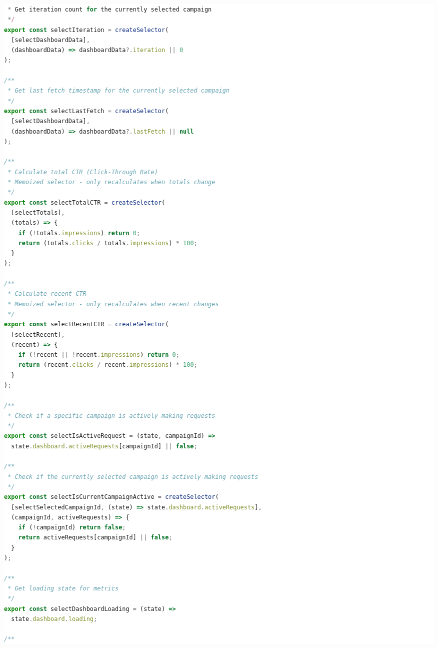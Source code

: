 ```javascript
 * Get iteration count for the currently selected campaign
 */
export const selectIteration = createSelector(
  [selectDashboardData],
  (dashboardData) => dashboardData?.iteration || 0
);

/**
 * Get last fetch timestamp for the currently selected campaign
 */
export const selectLastFetch = createSelector(
  [selectDashboardData],
  (dashboardData) => dashboardData?.lastFetch || null
);

/**
 * Calculate total CTR (Click-Through Rate)
 * Memoized selector - only recalculates when totals change
 */
export const selectTotalCTR = createSelector(
  [selectTotals],
  (totals) => {
    if (!totals.impressions) return 0;
    return (totals.clicks / totals.impressions) * 100;
  }
);

/**
 * Calculate recent CTR
 * Memoized selector - only recalculates when recent changes
 */
export const selectRecentCTR = createSelector(
  [selectRecent],
  (recent) => {
    if (!recent || !recent.impressions) return 0;
    return (recent.clicks / recent.impressions) * 100;
  }
);

/**
 * Check if a specific campaign is actively making requests
 */
export const selectIsActiveRequest = (state, campaignId) => 
  state.dashboard.activeRequests[campaignId] || false;

/**
 * Check if the currently selected campaign is actively making requests
 */
export const selectIsCurrentCampaignActive = createSelector(
  [selectSelectedCampaignId, (state) => state.dashboard.activeRequests],
  (campaignId, activeRequests) => {
    if (!campaignId) return false;
    return activeRequests[campaignId] || false;
  }
);

/**
 * Get loading state for metrics
 */
export const selectDashboardLoading = (state) => 
  state.dashboard.loading;

/**
```